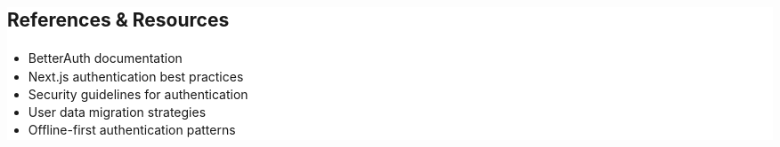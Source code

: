 ## References & Resources
- BetterAuth documentation
- Next.js authentication best practices
- Security guidelines for authentication
- User data migration strategies
- Offline-first authentication patterns